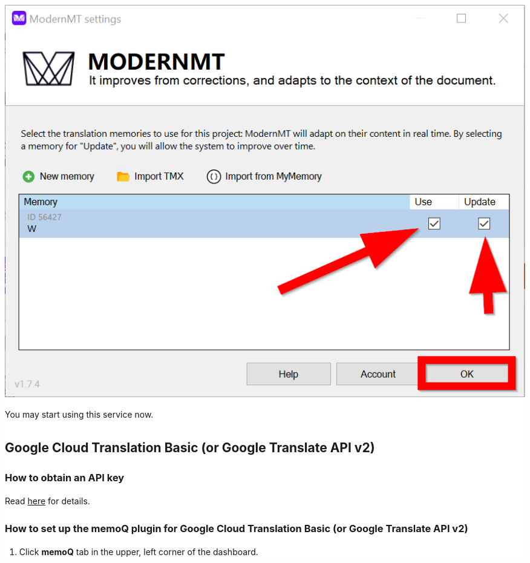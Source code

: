  ![How to set up the memoQ plugin for ModernMTpic7](memoq-images/memoq_for_modernmt7.png)  

You may start using this service now.

## Google Cloud Translation Basic (or Google Translate API v2)  


### How to obtain an API key  


Read [here](api-keys.md#google-cloud-translation-basic-or-google-translate-api-v2) for details.  


### How to set up the memoQ plugin for Google Cloud Translation Basic (or Google Translate API v2)  


1. Click **memoQ** tab in the upper, left corner of the dashboard.  

